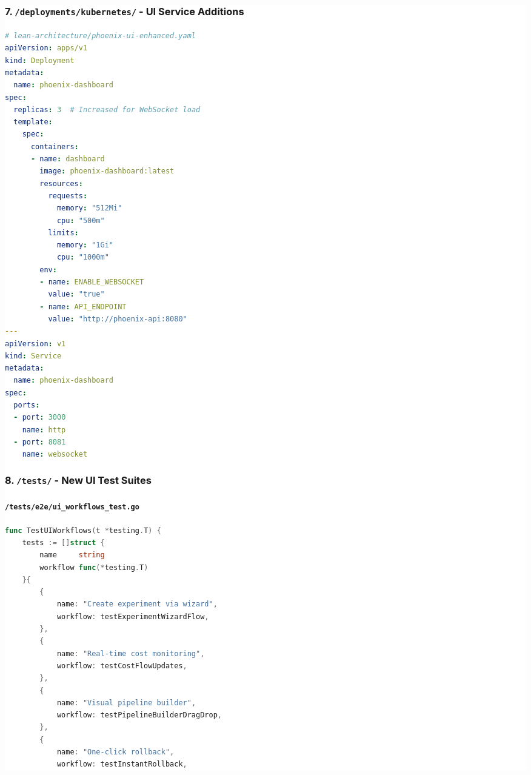 ### 7. `/deployments/kubernetes/` - UI Service Additions

```yaml
# lean-architecture/phoenix-ui-enhanced.yaml
apiVersion: apps/v1
kind: Deployment
metadata:
  name: phoenix-dashboard
spec:
  replicas: 3  # Increased for WebSocket load
  template:
    spec:
      containers:
      - name: dashboard
        image: phoenix-dashboard:latest
        resources:
          requests:
            memory: "512Mi"
            cpu: "500m"
          limits:
            memory: "1Gi"
            cpu: "1000m"
        env:
        - name: ENABLE_WEBSOCKET
          value: "true"
        - name: API_ENDPOINT
          value: "http://phoenix-api:8080"
---
apiVersion: v1
kind: Service
metadata:
  name: phoenix-dashboard
spec:
  ports:
  - port: 3000
    name: http
  - port: 8081
    name: websocket
```

### 8. `/tests/` - New UI Test Suites

#### `/tests/e2e/ui_workflows_test.go`
```go
func TestUIWorkflows(t *testing.T) {
    tests := []struct {
        name     string
        workflow func(*testing.T)
    }{
        {
            name: "Create experiment via wizard",
            workflow: testExperimentWizardFlow,
        },
        {
            name: "Real-time cost monitoring",
            workflow: testCostFlowUpdates,
        },
        {
            name: "Visual pipeline builder",
            workflow: testPipelineBuilderDragDrop,
        },
        {
            name: "One-click rollback",
            workflow: testInstantRollback,
```